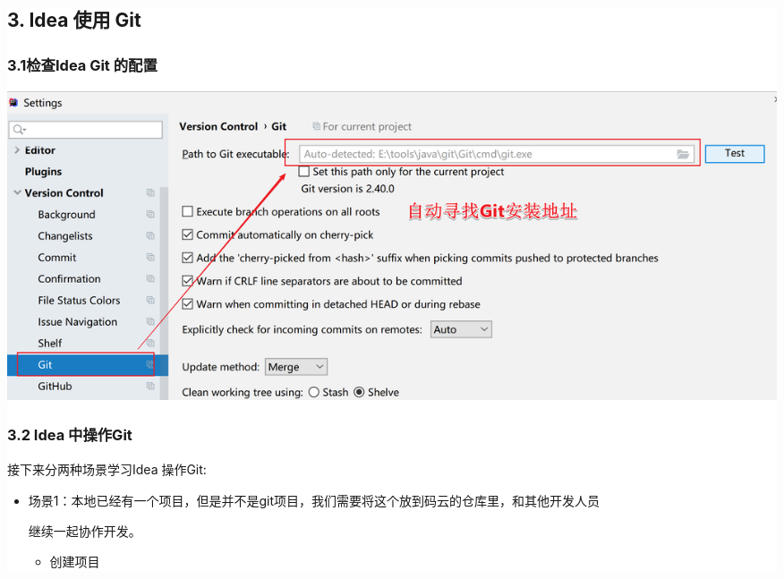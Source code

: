 ## 3. Idea 使用 Git

### 3.1检查Idea Git 的配置

![image-20230406114407492](picture/image-20230406114407492.png)

### 3.2 Idea 中操作Git

接下来分两种场景学习Idea 操作Git:

- 场景1：本地已经有一个项目，但是并不是git项目，我们需要将这个放到码云的仓库里，和其他开发人员

  继续一起协作开发。

  - 创建项目
